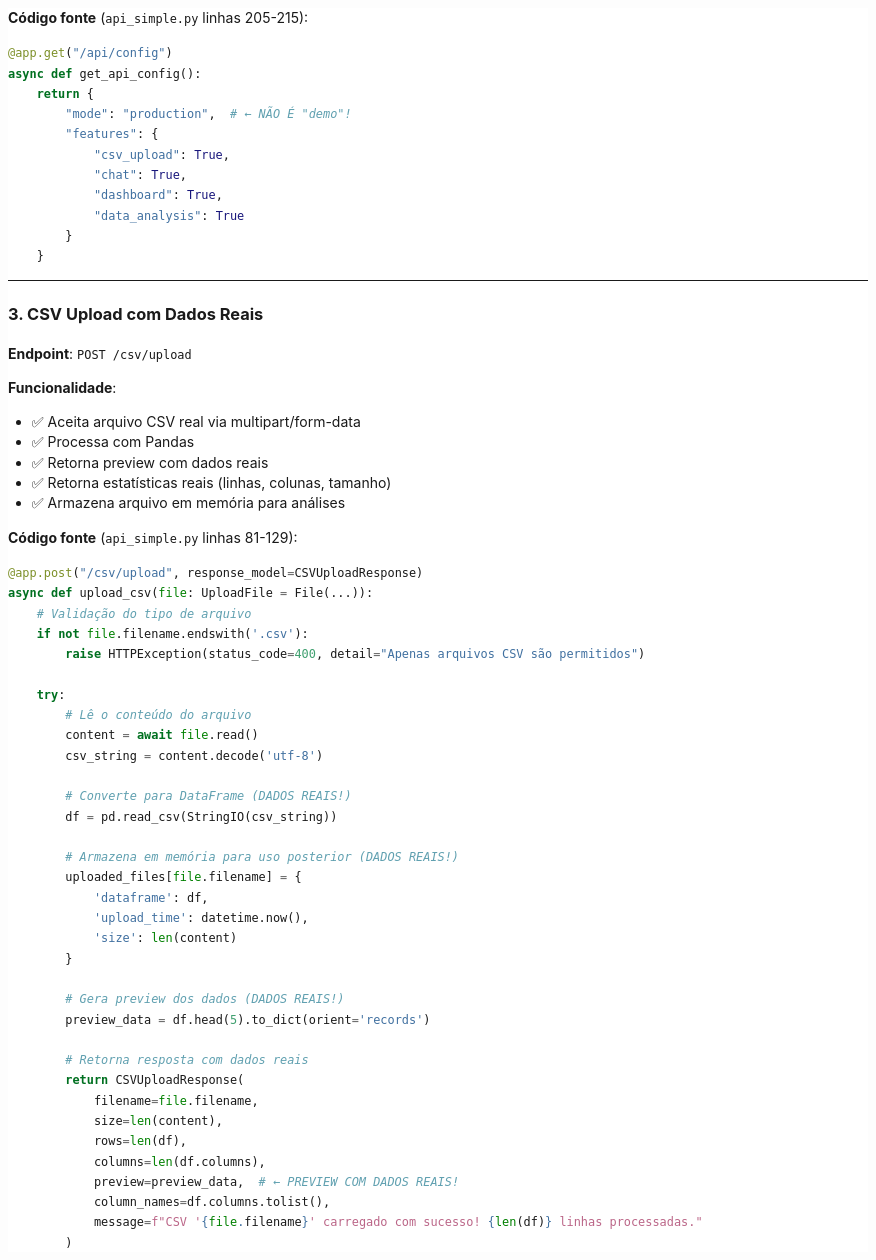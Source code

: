 **Código fonte** (`api_simple.py` linhas 205-215):
```python
@app.get("/api/config")
async def get_api_config():
    return {
        "mode": "production",  # ← NÃO É "demo"!
        "features": {
            "csv_upload": True,
            "chat": True,
            "dashboard": True,
            "data_analysis": True
        }
    }
```

---

### 3. CSV Upload com Dados Reais

**Endpoint**: `POST /csv/upload`

**Funcionalidade**:
- ✅ Aceita arquivo CSV real via multipart/form-data
- ✅ Processa com Pandas
- ✅ Retorna preview com dados reais
- ✅ Retorna estatísticas reais (linhas, colunas, tamanho)
- ✅ Armazena arquivo em memória para análises

**Código fonte** (`api_simple.py` linhas 81-129):
```python
@app.post("/csv/upload", response_model=CSVUploadResponse)
async def upload_csv(file: UploadFile = File(...)):
    # Validação do tipo de arquivo
    if not file.filename.endswith('.csv'):
        raise HTTPException(status_code=400, detail="Apenas arquivos CSV são permitidos")
    
    try:
        # Lê o conteúdo do arquivo
        content = await file.read()
        csv_string = content.decode('utf-8')
        
        # Converte para DataFrame (DADOS REAIS!)
        df = pd.read_csv(StringIO(csv_string))
        
        # Armazena em memória para uso posterior (DADOS REAIS!)
        uploaded_files[file.filename] = {
            'dataframe': df,
            'upload_time': datetime.now(),
            'size': len(content)
        }
        
        # Gera preview dos dados (DADOS REAIS!)
        preview_data = df.head(5).to_dict(orient='records')
        
        # Retorna resposta com dados reais
        return CSVUploadResponse(
            filename=file.filename,
            size=len(content),
            rows=len(df),
            columns=len(df.columns),
            preview=preview_data,  # ← PREVIEW COM DADOS REAIS!
            column_names=df.columns.tolist(),
            message=f"CSV '{file.filename}' carregado com sucesso! {len(df)} linhas processadas."
        )
```
